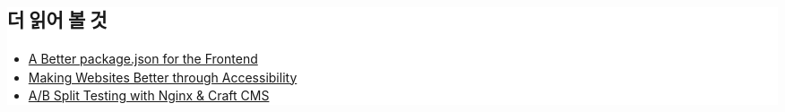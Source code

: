 ## 더 읽어 볼 것 

* [A Better package.json for the Frontend](https://nystudio107.com/blog/a-better-package-json-for-the-frontend0)
* [Making Websites Better through Accessibility](https://nystudio107.com/blog/making-websites-accessible-americans-with-disabilities-act-ada)
* [A/B Split Testing with Nginx & Craft CMS](https://nystudio107.com/blog/a-b-split-testing-with-nginx-craft-cms)

